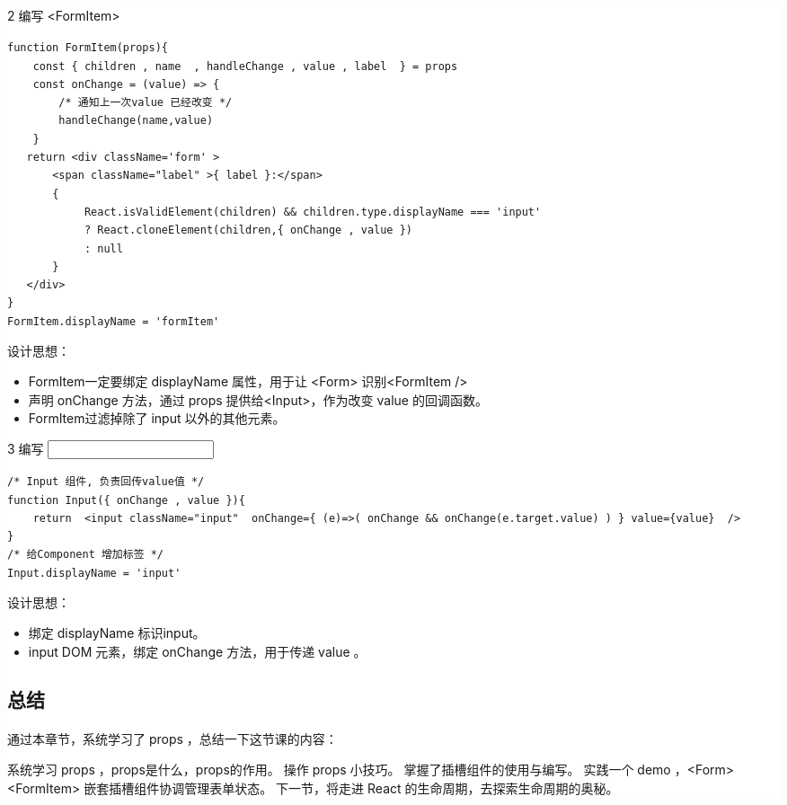 2 编写 \<FormItem\>

```
function FormItem(props){
    const { children , name  , handleChange , value , label  } = props
    const onChange = (value) => {
        /* 通知上一次value 已经改变 */
        handleChange(name,value)
    }
   return <div className='form' >
       <span className="label" >{ label }:</span>
       {
            React.isValidElement(children) && children.type.displayName === 'input' 
            ? React.cloneElement(children,{ onChange , value })
            : null
       }
   </div>    
}
FormItem.displayName = 'formItem'
```
设计思想：
- FormItem一定要绑定 displayName 属性，用于让 \<Form\> 识别\<FormItem /\>
- 声明 onChange 方法，通过 props 提供给\<Input\>，作为改变 value 的回调函数。
- FormItem过滤掉除了 input 以外的其他元素。

3 编写 <Input />

```
/* Input 组件, 负责回传value值 */
function Input({ onChange , value }){
    return  <input className="input"  onChange={ (e)=>( onChange && onChange(e.target.value) ) } value={value}  />
}
/* 给Component 增加标签 */
Input.displayName = 'input'
```
设计思想：
- 绑定 displayName 标识input。
- input DOM 元素，绑定 onChange 方法，用于传递 value 。

## 总结
通过本章节，系统学习了 props ，总结一下这节课的内容：

系统学习 props ，props是什么，props的作用。
操作 props 小技巧。
掌握了插槽组件的使用与编写。
实践一个 demo ，\<Form\> \<FormItem\> 嵌套插槽组件协调管理表单状态。
下一节，将走进 React 的生命周期，去探索生命周期的奥秘。